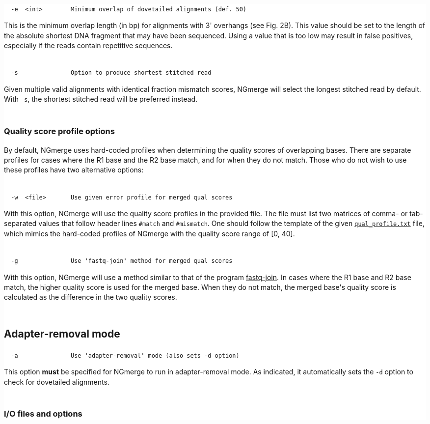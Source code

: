 ```
  -e  <int>        Minimum overlap of dovetailed alignments (def. 50)
```
This is the minimum overlap length (in bp) for alignments with 3' overhangs (see Fig. 2B).  This value should be set to the length of the absolute shortest DNA fragment that may have been sequenced.  Using a value that is too low may result in false positives, especially if the reads contain repetitive sequences.
<br><br>

```
  -s               Option to produce shortest stitched read
```
Given multiple valid alignments with identical fraction mismatch scores, NGmerge will select the longest stitched read by default.  With `-s`, the shortest stitched read will be preferred instead.
<br><br>


### Quality score profile options <a name="stitch-qual"></a>

By default, NGmerge uses hard-coded profiles when determining the quality scores of overlapping bases.  There are separate profiles for cases where the R1 base and the R2 base match, and for when they do not match.  Those who do not wish to use these profiles have two alternative options:
<br><br>

```
  -w  <file>       Use given error profile for merged qual scores
```
With this option, NGmerge will use the quality score profiles in the provided file.  The file must list two matrices of comma- or tab-separated values that follow header lines `#match` and `#mismatch`.  One should follow the template of the given [`qual_profile.txt`](https://github.com/harvardinformatics/NGmerge/blob/master/qual_profile.txt) file, which mimics the hard-coded profiles of NGmerge with the quality score range of [0, 40].
<br><br>

```
  -g               Use 'fastq-join' method for merged qual scores
```
With this option, NGmerge will use a method similar to that of the program [fastq-join](https://github.com/ExpressionAnalysis/ea-utils/blob/wiki/FastqJoin.md).  In cases where the R1 base and R2 base match, the higher quality score is used for the merged base.  When they do not match, the merged base's quality score is calculated as the difference in the two quality scores.
<br><br>


## Adapter-removal mode <a name="adapter"></a>

```
  -a               Use 'adapter-removal' mode (also sets -d option)
```
This option **must** be specified for NGmerge to run in adapter-removal mode.  As indicated, it automatically sets the `-d` option to check for dovetailed alignments.
<br><br>

### I/O files and options <a name="adapter-io"></a>
